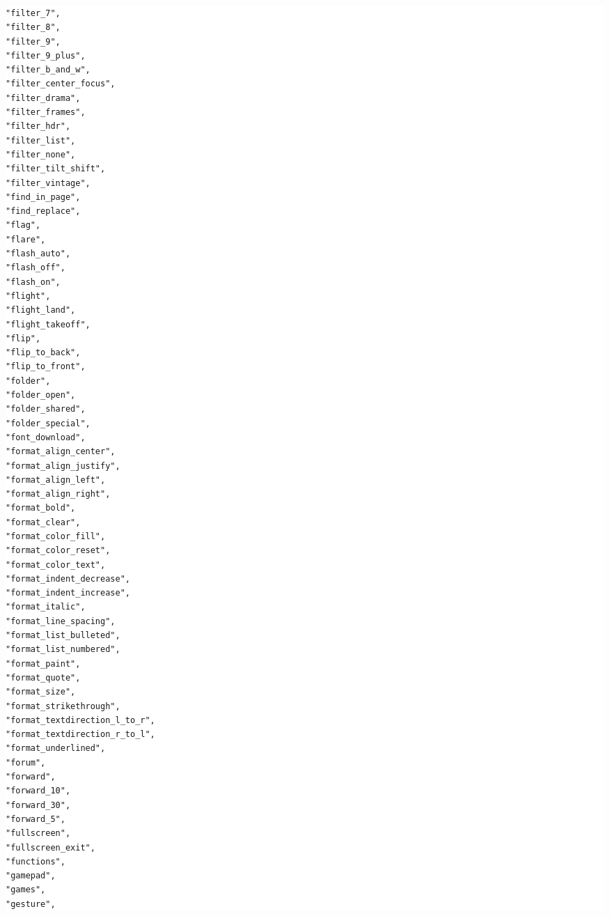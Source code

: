     "filter_7",
    "filter_8",
    "filter_9",
    "filter_9_plus",
    "filter_b_and_w",
    "filter_center_focus",
    "filter_drama",
    "filter_frames",
    "filter_hdr",
    "filter_list",
    "filter_none",
    "filter_tilt_shift",
    "filter_vintage",
    "find_in_page",
    "find_replace",
    "flag",
    "flare",
    "flash_auto",
    "flash_off",
    "flash_on",
    "flight",
    "flight_land",
    "flight_takeoff",
    "flip",
    "flip_to_back",
    "flip_to_front",
    "folder",
    "folder_open",
    "folder_shared",
    "folder_special",
    "font_download",
    "format_align_center",
    "format_align_justify",
    "format_align_left",
    "format_align_right",
    "format_bold",
    "format_clear",
    "format_color_fill",
    "format_color_reset",
    "format_color_text",
    "format_indent_decrease",
    "format_indent_increase",
    "format_italic",
    "format_line_spacing",
    "format_list_bulleted",
    "format_list_numbered",
    "format_paint",
    "format_quote",
    "format_size",
    "format_strikethrough",
    "format_textdirection_l_to_r",
    "format_textdirection_r_to_l",
    "format_underlined",
    "forum",
    "forward",
    "forward_10",
    "forward_30",
    "forward_5",
    "fullscreen",
    "fullscreen_exit",
    "functions",
    "gamepad",
    "games",
    "gesture",